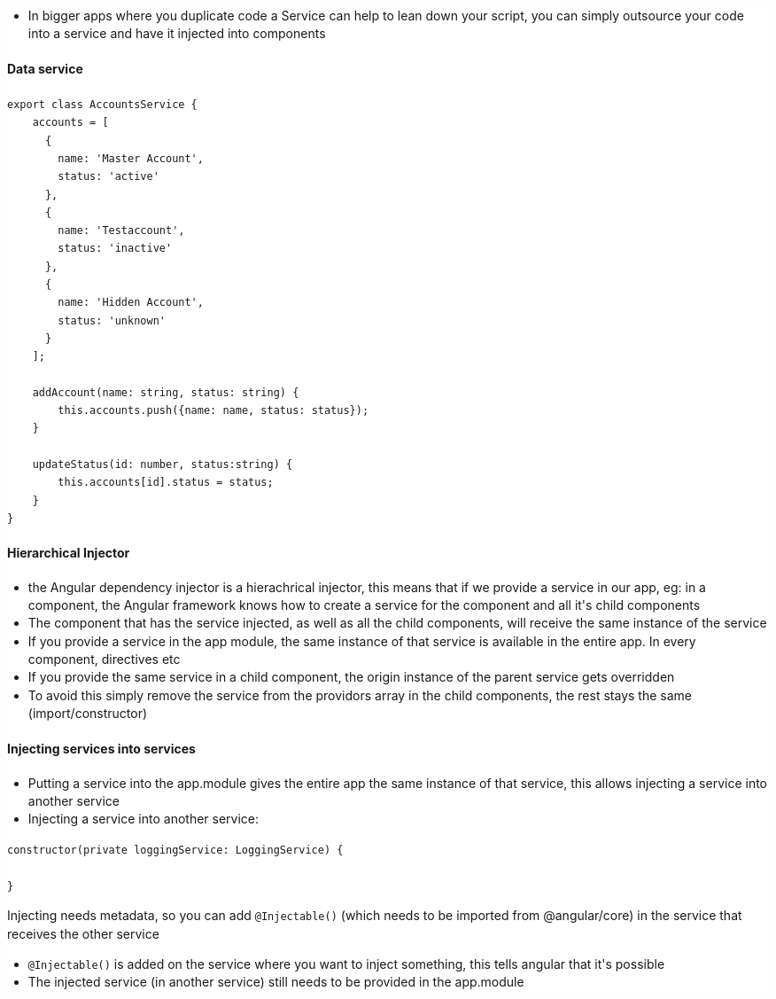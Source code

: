 * In bigger apps where you duplicate code a Service can help to lean down your script, you can simply outsource your code into a service and have it injected into components

#### Data service

```
export class AccountsService {
    accounts = [
      {
        name: 'Master Account',
        status: 'active'
      },
      {
        name: 'Testaccount',
        status: 'inactive'
      },
      {
        name: 'Hidden Account',
        status: 'unknown'
      }
    ];

    addAccount(name: string, status: string) {
        this.accounts.push({name: name, status: status});
    }

    updateStatus(id: number, status:string) {
        this.accounts[id].status = status;
    }
}
```

#### Hierarchical Injector

* the Angular dependency injector is a hierachrical injector, this means that if we provide a service in our app, eg: in a component, the Angular framework knows how to create a service for the component and all it's child components
* The component that has the service injected, as well as all the child components, will receive the same instance of the service
* If you provide a service in the app module, the same instance of that service is available in the entire app. In every component, directives etc
* If you provide the same service in a child component, the origin instance of the parent service gets overridden
* To avoid this simply remove the service from the providors array in the child components, the rest stays the same (import/constructor)

#### Injecting services into services

* Putting a service into the app.module gives the entire app the same instance of that service, this allows injecting a service into another service
* Injecting a service into another service:
```
constructor(private loggingService: LoggingService) {

}
```
Injecting needs metadata, so you can add `@Injectable()` (which needs to be imported from @angular/core) in the service that receives the other service
* `@Injectable()` is added on the service where you want to inject something, this tells angular that it's possible
* The injected service (in another service) still needs to be provided in the app.module
